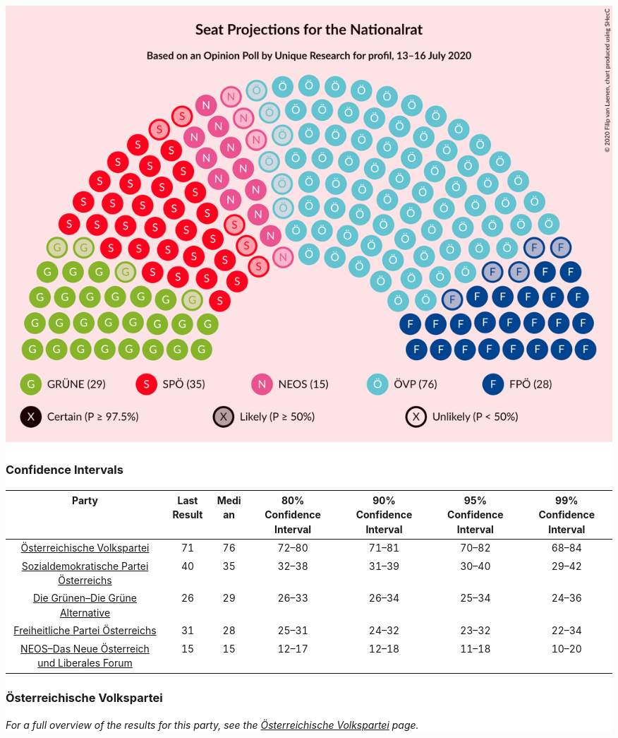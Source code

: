 ![Graph with seating plan not yet produced](2020-07-16-UniqueResearch-seating-plan.png "Seating Plan")

### Confidence Intervals

| Party | Last Result | Median | 80% Confidence Interval | 90% Confidence Interval | 95% Confidence Interval | 99% Confidence Interval |
|:-----:|:-----------:|:------:|:-----------------------:|:-----------------------:|:-----------------------:|:-----------------------:|
| <a href="#österreichische-volkspartei">Österreichische Volkspartei</a> | 71 | 76 | 72–80 |71–81 |70–82 |68–84 |
| <a href="#sozialdemokratische-partei-österreichs">Sozialdemokratische Partei Österreichs</a> | 40 | 35 | 32–38 |31–39 |30–40 |29–42 |
| <a href="#die-grünen–die-grüne-alternative">Die Grünen–Die Grüne Alternative</a> | 26 | 29 | 26–33 |26–34 |25–34 |24–36 |
| <a href="#freiheitliche-partei-österreichs">Freiheitliche Partei Österreichs</a> | 31 | 28 | 25–31 |24–32 |23–32 |22–34 |
| <a href="#neos–das-neue-österreich-und-liberales-forum">NEOS–Das Neue Österreich und Liberales Forum</a> | 15 | 15 | 12–17 |12–18 |11–18 |10–20 |

### Österreichische Volkspartei

*For a full overview of the results for this party, see the [Österreichische Volkspartei](party-österreichischevolkspartei.html) page.*
